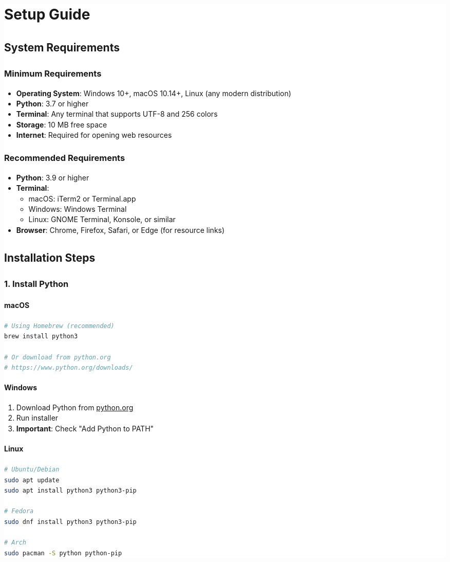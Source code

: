 # Setup Guide

## System Requirements

### Minimum Requirements
- **Operating System**: Windows 10+, macOS 10.14+, Linux (any modern distribution)
- **Python**: 3.7 or higher
- **Terminal**: Any terminal that supports UTF-8 and 256 colors
- **Storage**: 10 MB free space
- **Internet**: Required for opening web resources

### Recommended Requirements
- **Python**: 3.9 or higher
- **Terminal**: 
  - macOS: iTerm2 or Terminal.app
  - Windows: Windows Terminal
  - Linux: GNOME Terminal, Konsole, or similar
- **Browser**: Chrome, Firefox, Safari, or Edge (for resource links)

## Installation Steps

### 1. Install Python

#### macOS
```bash
# Using Homebrew (recommended)
brew install python3

# Or download from python.org
# https://www.python.org/downloads/
```

#### Windows
1. Download Python from [python.org](https://www.python.org/downloads/)
2. Run installer
3. **Important**: Check "Add Python to PATH"

#### Linux
```bash
# Ubuntu/Debian
sudo apt update
sudo apt install python3 python3-pip

# Fedora
sudo dnf install python3 python3-pip

# Arch
sudo pacman -S python python-pip
```
